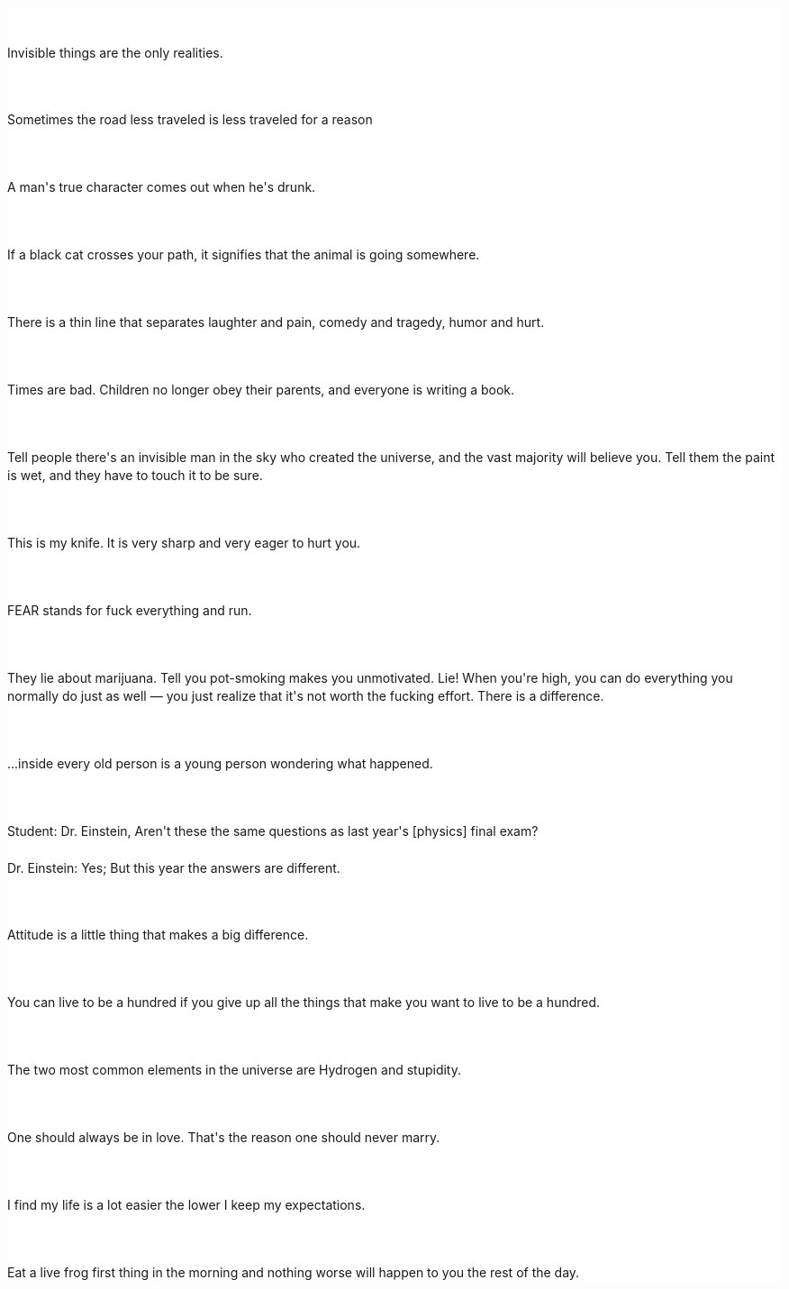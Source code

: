 <br><br>
Invisible things are the only realities.

<br><br>
Sometimes the road less traveled is less traveled for a reason

<br><br>
A man's true character comes out when he's drunk.

<br><br>
If a black cat crosses your path, it signifies that the animal is going somewhere.

<br><br>
There is a thin line that separates laughter and pain, comedy and tragedy, humor and hurt.

<br><br>
Times are bad.  Children no longer obey their parents, and everyone is writing a book.

<br><br>
Tell people there's an invisible man in the sky who created the universe, and the vast majority will believe you. Tell them the paint is wet, and they have to touch it to be sure.

<br><br>
This is my knife. It is very sharp and very eager to hurt you.

<br><br>
FEAR stands for fuck everything and run.

<br><br>
They lie about marijuana. Tell you pot-smoking makes you unmotivated. Lie! When you're high, you can do everything you normally do just as well — you just realize that it's not worth the fucking effort. There is a difference.

<br><br>
...inside every old person is a young person wondering what happened.

<br><br>
Student: Dr. Einstein, Aren't these the same questions as last year's [physics] final exam?<br/><br/>Dr. Einstein: Yes; But this year the answers are different.

<br><br>
Attitude is a little thing that makes a big difference.

<br><br>
You can live to be a hundred if you give up all the things that make you want to live to be a hundred.

<br><br>
The two most common elements in the universe are Hydrogen and stupidity.

<br><br>
One should always be in love. That's the reason one should never marry.

<br><br>
I find my life is a lot easier the lower I keep my expectations.

<br><br>
Eat a live frog first thing in the morning and nothing worse will happen to you the rest of the day.
